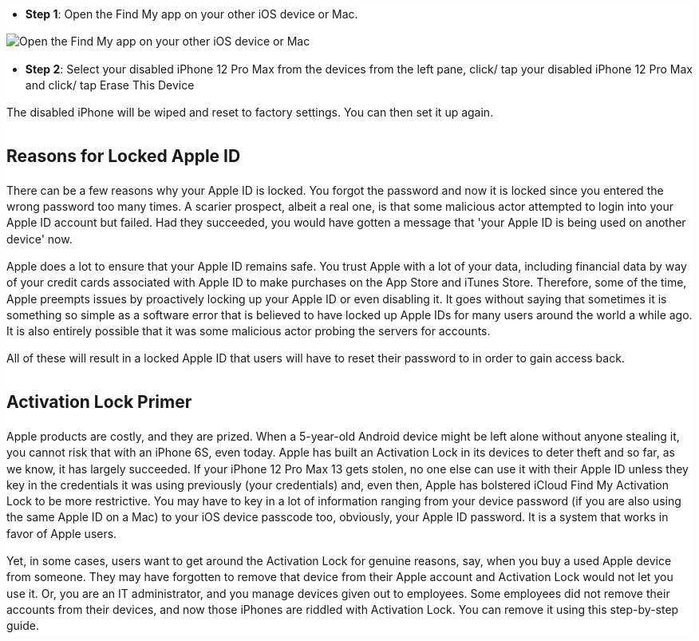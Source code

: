 - **Step 1**: Open the Find My app on your other iOS device or Mac.

![Open the Find My app on your other iOS device or Mac](https://tools.techidaily.com/images/apps/wondershare/dr.fone-ios-unlock/unlock-a-disabled-iphone/6.avif)

- **Step 2**: Select your disabled iPhone 12 Pro Max from the devices from the left pane, click/ tap your disabled iPhone 12 Pro Max and click/ tap Erase This Device

The disabled iPhone will be wiped and reset to factory settings. You can then set it up again.


## Reasons for Locked Apple ID

There can be a few reasons why your Apple ID is locked. You forgot the password and now it is locked since you entered the wrong password too many times. A scarier prospect, albeit a real one, is that some malicious actor attempted to login into your Apple ID account but failed. Had they succeeded, you would have gotten a message that 'your Apple ID is being used on another device' now.

Apple does a lot to ensure that your Apple ID remains safe. You trust Apple with a lot of your data, including financial data by way of your credit cards associated with Apple ID to make purchases on the App Store and iTunes Store. Therefore, some of the time, Apple preempts issues by proactively locking up your Apple ID or even disabling it. It goes without saying that sometimes it is something so simple as a software error that is believed to have locked up Apple IDs for many users around the world a while ago. It is also entirely possible that it was some malicious actor probing the servers for accounts.

All of these will result in a locked Apple ID that users will have to reset their password to in order to gain access back.

## Activation Lock Primer

Apple products are costly, and they are prized. When a 5-year-old Android device might be left alone without anyone stealing it, you cannot risk that with an iPhone 6S, even today. Apple has built an Activation Lock in its devices to deter theft and so far, as we know, it has largely succeeded. If your iPhone 12 Pro Max 13 gets stolen, no one else can use it with their Apple ID unless they key in the credentials it was using previously (your credentials) and, even then, Apple has bolstered iCloud Find My Activation Lock to be more restrictive. You may have to key in a lot of information ranging from your device password (if you are also using the same Apple ID on a Mac) to your iOS device passcode too, obviously, your Apple ID password. It is a system that works in favor of Apple users.

Yet, in some cases, users want to get around the Activation Lock for genuine reasons, say, when you buy a used Apple device from someone. They may have forgotten to remove that device from their Apple account and Activation Lock would not let you use it. Or, you are an IT administrator, and you manage devices given out to employees. Some employees did not remove their accounts from their devices, and now those iPhones are riddled with Activation Lock. You can remove it using this step-by-step guide.

<ins class="adsbygoogle"
     style="display:block"
     data-ad-client="ca-pub-7571918770474297"
     data-ad-slot="8358498916"
     data-ad-format="auto"
     data-full-width-responsive="true"></ins>